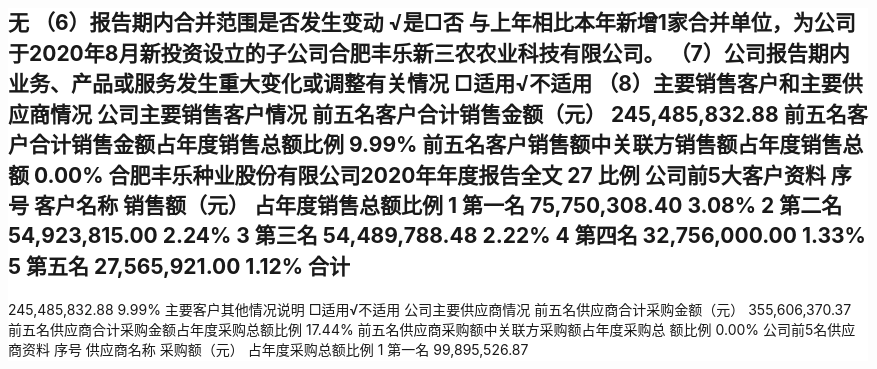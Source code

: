 无
（6）报告期内合并范围是否发生变动
√是□否
与上年相比本年新增1家合并单位，为公司于2020年8月新投资设立的子公司合肥丰乐新三农农业科技有限公司。
（7）公司报告期内业务、产品或服务发生重大变化或调整有关情况
□适用√不适用
（8）主要销售客户和主要供应商情况
公司主要销售客户情况
前五名客户合计销售金额（元）
245,485,832.88
前五名客户合计销售金额占年度销售总额比例
9.99%
前五名客户销售额中关联方销售额占年度销售总额
0.00%
合肥丰乐种业股份有限公司2020年年度报告全文
27
比例
公司前5大客户资料
序号
客户名称
销售额（元）
占年度销售总额比例
1
第一名
75,750,308.40
3.08%
2
第二名
54,923,815.00
2.24%
3
第三名
54,489,788.48
2.22%
4
第四名
32,756,000.00
1.33%
5
第五名
27,565,921.00
1.12%
合计
--
245,485,832.88
9.99%
主要客户其他情况说明
□适用√不适用
公司主要供应商情况
前五名供应商合计采购金额（元）
355,606,370.37
前五名供应商合计采购金额占年度采购总额比例
17.44%
前五名供应商采购额中关联方采购额占年度采购总
额比例
0.00%
公司前5名供应商资料
序号
供应商名称
采购额（元）
占年度采购总额比例
1
第一名
99,895,526.87
